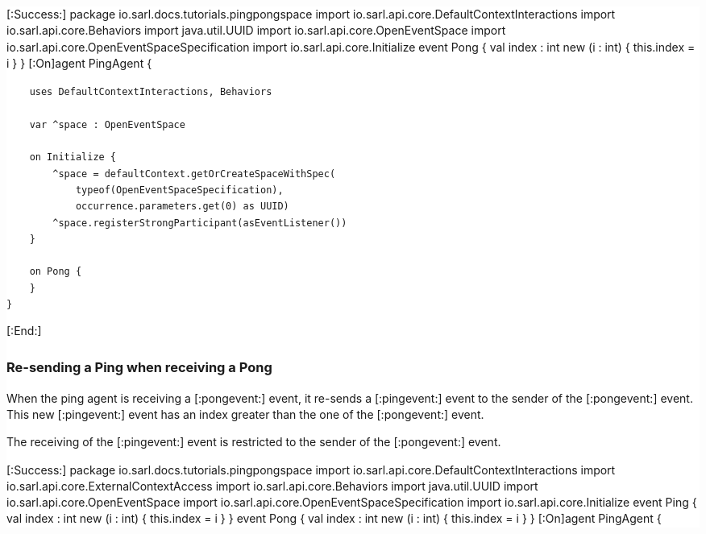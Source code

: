 [:Success:]
	package io.sarl.docs.tutorials.pingpongspace
	import io.sarl.api.core.DefaultContextInteractions
	import io.sarl.api.core.Behaviors
	import java.util.UUID
	import io.sarl.api.core.OpenEventSpace
	import io.sarl.api.core.OpenEventSpaceSpecification
	import io.sarl.api.core.Initialize
	event Pong {
		val index : int
		new (i : int) {
			this.index = i
		}
	}
	[:On]agent PingAgent {
		
		uses DefaultContextInteractions, Behaviors
	
		var ^space : OpenEventSpace
		
		on Initialize {
			^space = defaultContext.getOrCreateSpaceWithSpec(
				typeof(OpenEventSpaceSpecification),
				occurrence.parameters.get(0) as UUID)
			^space.registerStrongParticipant(asEventListener())
		}

		on Pong {
		}
	}
[:End:]


### Re-sending a Ping when receiving a Pong

When the ping agent is receiving a [:pongevent:] event, it re-sends a
[:pingevent:] event to the sender of the [:pongevent:] event.
This new [:pingevent:] event has an index greater than the one of the
[:pongevent:] event.

The receiving of the [:pingevent:] event is restricted to the sender of the
[:pongevent:] event.

[:Success:]
	package io.sarl.docs.tutorials.pingpongspace
	import io.sarl.api.core.DefaultContextInteractions
	import io.sarl.api.core.ExternalContextAccess
	import io.sarl.api.core.Behaviors
	import java.util.UUID
	import io.sarl.api.core.OpenEventSpace
	import io.sarl.api.core.OpenEventSpaceSpecification
	import io.sarl.api.core.Initialize
	event Ping {
		val index : int
		new (i : int) {
			this.index = i
		}
	}
	event Pong {
		val index : int
		new (i : int) {
			this.index = i
		}
	}
	[:On]agent PingAgent {
		